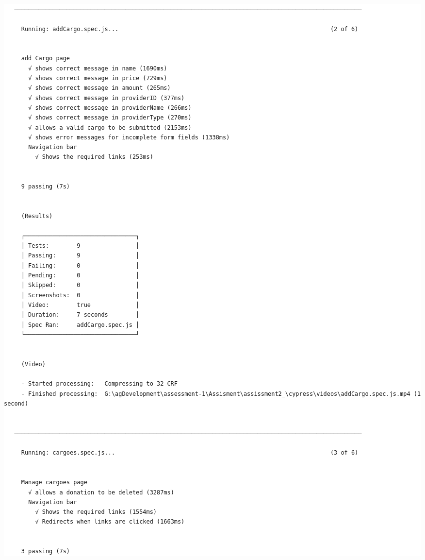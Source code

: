        
       ────────────────────────────────────────────────────────────────────────────────────────────────────
                                                                                             
         Running: addCargo.spec.js...                                                             (2 of 6)
       
       
         add Cargo page
           √ shows correct message in name (1690ms)
           √ shows correct message in price (729ms)
           √ shows correct message in amount (265ms)
           √ shows correct message in providerID (377ms)
           √ shows correct message in providerName (266ms)
           √ shows correct message in providerType (270ms)
           √ allows a valid cargo to be submitted (2153ms)
           √ shows error messages for incomplete form fields (1338ms)
           Navigation bar
             √ Shows the required links (253ms)
       
       
         9 passing (7s)
       
       
         (Results)
       
         ┌────────────────────────────────┐
         │ Tests:        9                │
         │ Passing:      9                │
         │ Failing:      0                │
         │ Pending:      0                │
         │ Skipped:      0                │
         │ Screenshots:  0                │
         │ Video:        true             │
         │ Duration:     7 seconds        │
         │ Spec Ran:     addCargo.spec.js │
         └────────────────────────────────┘
       
       
         (Video)
       
         - Started processing:   Compressing to 32 CRF
         - Finished processing:  G:\agDevelopment\assessment-1\Assisment\assissment2_\cypress\videos\addCargo.spec.js.mp4 (1 second)
       
       
       ────────────────────────────────────────────────────────────────────────────────────────────────────
                                                                                             
         Running: cargoes.spec.js...                                                              (3 of 6)
       
       
         Manage cargoes page
           √ allows a donation to be deleted (3287ms)
           Navigation bar
             √ Shows the required links (1554ms)
             √ Redirects when links are clicked (1663ms)
       
       
         3 passing (7s)
       
